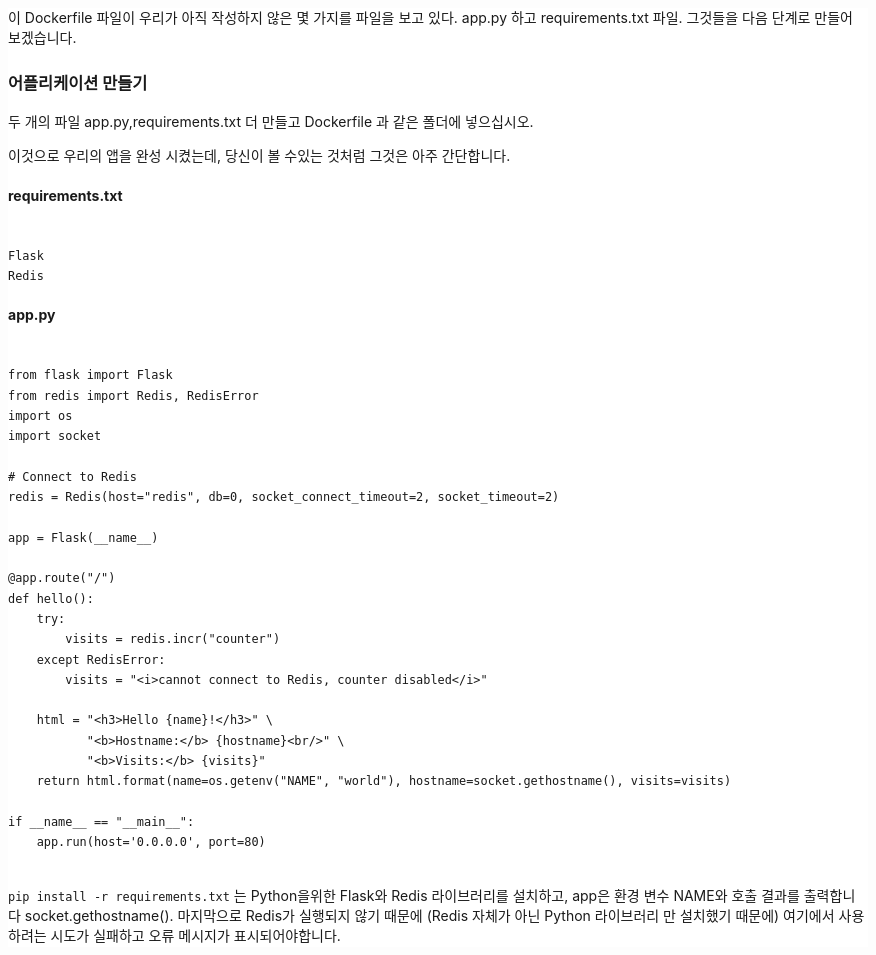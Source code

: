 이 Dockerfile 파일이 우리가 아직 작성하지 않은 몇 가지를 파일을 보고 있다. 
app.py 하고 requirements.txt 파일. 
그것들을 다음 단계로 만들어 보겠습니다.

### 어플리케이션 만들기

두 개의 파일 app.py,requirements.txt 더 만들고 Dockerfile 과 같은 폴더에 넣으십시오. 

이것으로 우리의 앱을 완성 시켰는데, 당신이 볼 수있는 것처럼 그것은 아주 간단합니다.

#### requirements.txt

```

Flask
Redis

```

#### app.py

```pyhon 

from flask import Flask
from redis import Redis, RedisError
import os
import socket

# Connect to Redis
redis = Redis(host="redis", db=0, socket_connect_timeout=2, socket_timeout=2)

app = Flask(__name__)

@app.route("/")
def hello():
    try:
        visits = redis.incr("counter")
    except RedisError:
        visits = "<i>cannot connect to Redis, counter disabled</i>"

    html = "<h3>Hello {name}!</h3>" \
           "<b>Hostname:</b> {hostname}<br/>" \
           "<b>Visits:</b> {visits}"
    return html.format(name=os.getenv("NAME", "world"), hostname=socket.gethostname(), visits=visits)

if __name__ == "__main__":
    app.run(host='0.0.0.0', port=80)
    
```

`pip install -r requirements.txt` 는 Python을위한 Flask와 Redis 라이브러리를 설치하고, app은 환경 변수 NAME와 호출 결과를 출력합니다 socket.gethostname(). 
마지막으로 Redis가 실행되지 않기 때문에 (Redis 자체가 아닌 Python 라이브러리 만 설치했기 때문에) 여기에서 사용하려는 시도가 실패하고 오류 메시지가 표시되어야합니다.
